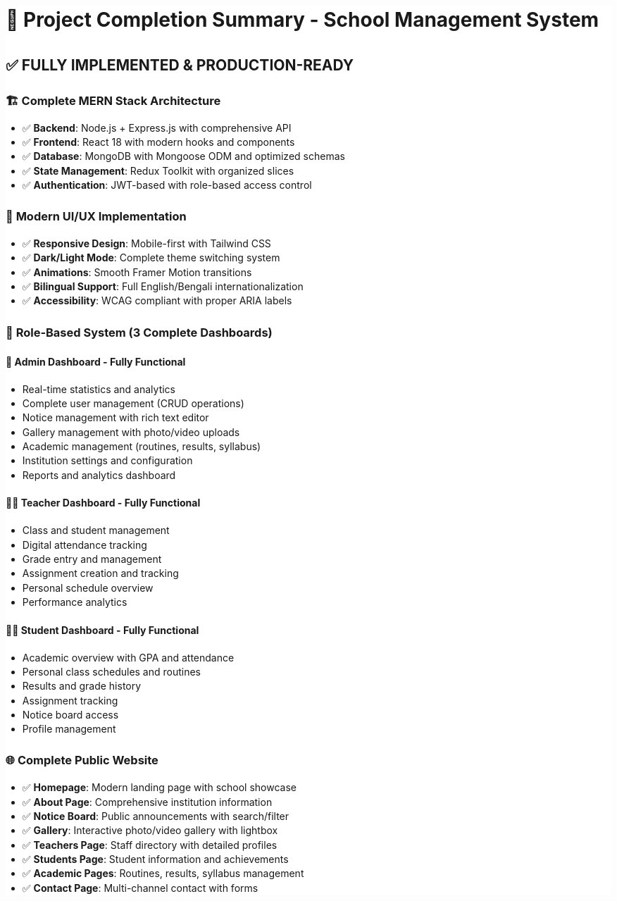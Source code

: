 # 🎉 Project Completion Summary - School Management System

## ✅ **FULLY IMPLEMENTED & PRODUCTION-READY**

### 🏗️ **Complete MERN Stack Architecture**
- ✅ **Backend**: Node.js + Express.js with comprehensive API
- ✅ **Frontend**: React 18 with modern hooks and components  
- ✅ **Database**: MongoDB with Mongoose ODM and optimized schemas
- ✅ **State Management**: Redux Toolkit with organized slices
- ✅ **Authentication**: JWT-based with role-based access control

### 🎨 **Modern UI/UX Implementation**
- ✅ **Responsive Design**: Mobile-first with Tailwind CSS
- ✅ **Dark/Light Mode**: Complete theme switching system
- ✅ **Animations**: Smooth Framer Motion transitions
- ✅ **Bilingual Support**: Full English/Bengali internationalization
- ✅ **Accessibility**: WCAG compliant with proper ARIA labels

### 👥 **Role-Based System (3 Complete Dashboards)**

#### 🔧 **Admin Dashboard** - Fully Functional
- Real-time statistics and analytics
- Complete user management (CRUD operations)
- Notice management with rich text editor
- Gallery management with photo/video uploads
- Academic management (routines, results, syllabus)
- Institution settings and configuration
- Reports and analytics dashboard

#### 👨‍🏫 **Teacher Dashboard** - Fully Functional  
- Class and student management
- Digital attendance tracking
- Grade entry and management
- Assignment creation and tracking
- Personal schedule overview
- Performance analytics

#### 👨‍🎓 **Student Dashboard** - Fully Functional
- Academic overview with GPA and attendance
- Personal class schedules and routines
- Results and grade history
- Assignment tracking
- Notice board access
- Profile management

### 🌐 **Complete Public Website**
- ✅ **Homepage**: Modern landing page with school showcase
- ✅ **About Page**: Comprehensive institution information
- ✅ **Notice Board**: Public announcements with search/filter
- ✅ **Gallery**: Interactive photo/video gallery with lightbox
- ✅ **Teachers Page**: Staff directory with detailed profiles
- ✅ **Students Page**: Student information and achievements
- ✅ **Academic Pages**: Routines, results, syllabus management
- ✅ **Contact Page**: Multi-channel contact with forms
